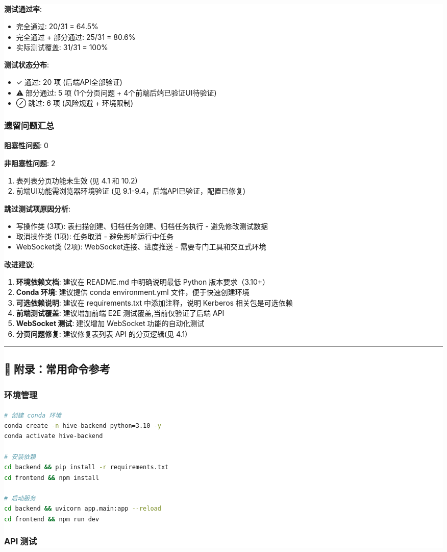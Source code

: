 **测试通过率**:
- 完全通过: 20/31 = 64.5%
- 完全通过 + 部分通过: 25/31 = 80.6%
- 实际测试覆盖: 31/31 = 100%

**测试状态分布**:
- ✓ 通过: 20 项 (后端API全部验证)
- ⚠️ 部分通过: 5 项 (1个分页问题 + 4个前端后端已验证UI待验证)
- ⊘ 跳过: 6 项 (风险规避 + 环境限制)

### 遗留问题汇总

**阻塞性问题**: 0

**非阻塞性问题**: 2
1. 表列表分页功能未生效 (见 4.1 和 10.2)
2. 前端UI功能需浏览器环境验证 (见 9.1-9.4，后端API已验证，配置已修复)

**跳过测试项原因分析**:
- 写操作类 (3项): 表扫描创建、归档任务创建、归档任务执行 - 避免修改测试数据
- 取消操作类 (1项): 任务取消 - 避免影响运行中任务
- WebSocket类 (2项): WebSocket连接、进度推送 - 需要专门工具和交互式环境

**改进建议**:
1. **环境依赖文档**: 建议在 README.md 中明确说明最低 Python 版本要求（3.10+）
2. **Conda 环境**: 建议提供 conda environment.yml 文件，便于快速创建环境
3. **可选依赖说明**: 建议在 requirements.txt 中添加注释，说明 Kerberos 相关包是可选依赖
4. **前端测试覆盖**: 建议增加前端 E2E 测试覆盖,当前仅验证了后端 API
5. **WebSocket 测试**: 建议增加 WebSocket 功能的自动化测试
6. **分页问题修复**: 建议修复表列表 API 的分页逻辑(见 4.1)

---

## 📖 附录：常用命令参考

### 环境管理

```bash
# 创建 conda 环境
conda create -n hive-backend python=3.10 -y
conda activate hive-backend

# 安装依赖
cd backend && pip install -r requirements.txt
cd frontend && npm install

# 启动服务
cd backend && uvicorn app.main:app --reload
cd frontend && npm run dev
```

### API 测试
